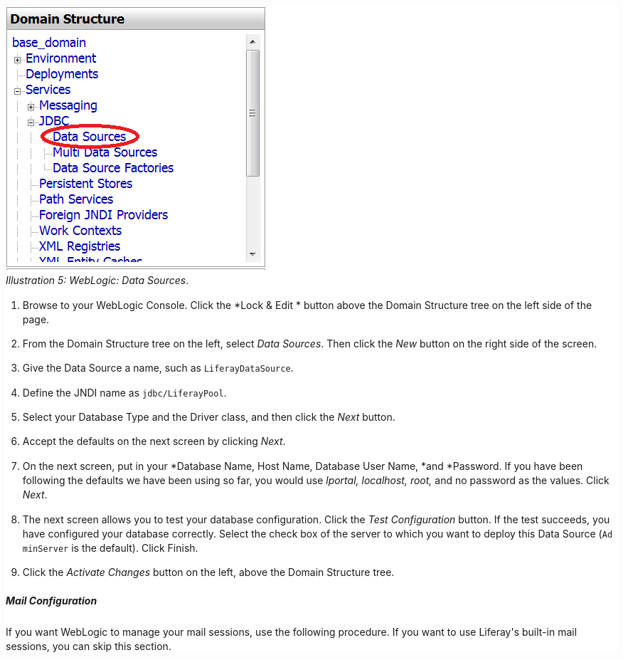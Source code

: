 ![image](../../images/02-weblogic-data-sources.png)\
 *Illustration 5: WebLogic: Data Sources*.

1.  Browse to your WebLogic Console. Click the *Lock & Edit * button
above the Domain Structure tree on the left side of the page.

2.  From the Domain Structure tree on the left, select *Data Sources*.
Then click the *New* button on the right side of the screen.

3.  Give the Data Source a name, such as `LiferayDataSource`.

4.  Define the JNDI name as `jdbc/LiferayPool`.

5.  Select your Database Type and the Driver class, and then click the
*Next* button.

6.  Accept the defaults on the next screen by clicking *Next*.

7.  On the next screen, put in your *Database Name, Host Name, Database
User Name, *and *Password. If you have been following the defaults
we have been using so far, you would use *lportal, localhost, root,*
and no password as the values. Click *Next*.

8.  The next screen allows you to test your database configuration.
Click the *Test Configuration* button. If the test succeeds, you have
configured your database correctly. Select the check box of the server 
to which you want to deploy this Data Source (`AdminServer` is the
default). Click Finish.

9.  Click the *Activate Changes* button on the left, above the Domain
Structure tree.

##### Mail Configuration

If you want WebLogic to manage your mail sessions, use the following
procedure. If you want to use Liferay's built-in mail sessions, you can
skip this section.
